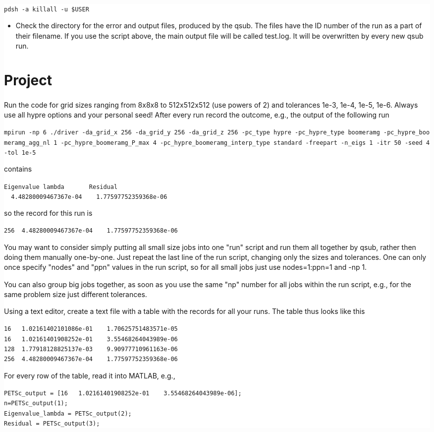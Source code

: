 ```
pdsh -a killall -u $USER
```

  * Check the directory for the error and output files, produced by the qsub. The files have the ID number of the run as a part of their filename. If you use the script above, the main output file will be called test.log. It will be overwritten by every new qsub run.

# Project #

Run the code for grid sizes ranging from 8x8x8 to 512x512x512 (use powers of 2) and tolerances 1e-3, 1e-4, 1e-5, 1e-6. Always use all hypre options and your personal seed! After every run record the outcome, e.g., the output of the following run

```
mpirun -np 6 ./driver -da_grid_x 256 -da_grid_y 256 -da_grid_z 256 -pc_type hypre -pc_hypre_type boomeramg -pc_hypre_boomeramg_agg_nl 1 -pc_hypre_boomeramg_P_max 4 -pc_hypre_boomeramg_interp_type standard -freepart -n_eigs 1 -itr 50 -seed 4 -tol 1e-5
```

contains

```
Eigenvalue lambda       Residual              
  4.48280009467367e-04    1.77597752359368e-06
```

so the record for this run is

```
256  4.48280009467367e-04    1.77597752359368e-06
```

You may want to consider simply putting all small size jobs into one "run" script and run them all together by qsub, rather then doing them manually one-by-one. Just repeat the last line of the run script, changing only the sizes and tolerances. One can only once specify "nodes" and "ppn" values in the run script, so for all small jobs just use nodes=1:ppn=1 and -np 1.

You can also group big jobs together, as soon as you use the same "np" number for all jobs within the run script, e.g., for the same problem size just different tolerances.

Using a text editor, create a text file with a table with the records for all your runs.
The table thus looks like this

```
16   1.02161402101086e-01    1.70625751483571e-05
16   1.02161401908252e-01    3.55468264043989e-06
128  1.77918128825137e-03    9.90977710961163e-06
256  4.48280009467367e-04    1.77597752359368e-06
```

For every row of the table, read it into MATLAB, e.g.,

```
PETSc_output = [16   1.02161401908252e-01    3.55468264043989e-06];
n=PETSc_output(1);
Eigenvalue_lambda = PETSc_output(2);  
Residual = PETSc_output(3);
```
